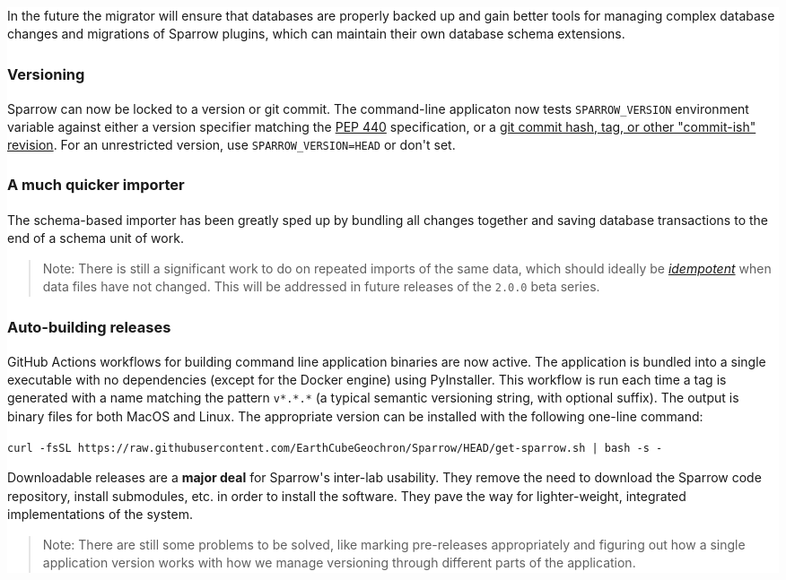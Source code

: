 In the future the migrator will ensure that
databases are properly backed up and gain better
tools for managing complex database changes and
migrations of Sparrow plugins, which can maintain
their own database schema extensions.

### Versioning

Sparrow can now be locked to a version or git commit. The
command-line applicaton now tests `SPARROW_VERSION` environment variable against either
a version specifier matching the [PEP 440](https://www.python.org/dev/peps/pep-0440/#version-specifiers)
specification, or a [git commit hash, tag, or other "commit-ish" revision](https://git-scm.com/book/en/v2/Git-Tools-Revision-Selection).
For an unrestricted version, use `SPARROW_VERSION=HEAD` or don't set.

### A much quicker importer

The schema-based importer has been greatly sped up by bundling all changes
together and saving database transactions to the end of a schema unit of
work.

> Note:
> There is still a significant work to do on repeated imports of the same data, which
> should ideally be [_idempotent_](https://en.wikipedia.org/wiki/Idempotence) when data files have not changed. This will be addressed in future releases of the `2.0.0` beta series.

### Auto-building releases

GitHub Actions workflows for building command line application binaries are now active.
The application is bundled into a single executable with no dependencies (except for the
Docker engine) using PyInstaller. This workflow is run each time a tag is generated with
a name matching the pattern `v*.*.*` (a typical semantic versioning string, with optional
suffix). The output is binary files for both MacOS and Linux. The appropriate version
can be installed with the following one-line command:

```
curl -fsSL https://raw.githubusercontent.com/EarthCubeGeochron/Sparrow/HEAD/get-sparrow.sh | bash -s -
```

Downloadable releases are a **major deal** for
Sparrow's inter-lab usability. They remove
the need to download the Sparrow code repository,
install submodules, etc. in order to install the software. They pave the way for lighter-weight, integrated implementations of the system.

> Note:
> There are still some problems to be solved,
> like marking pre-releases appropriately and
> figuring out how a single application
> version works with how we manage versioning
> through different parts of the application.

